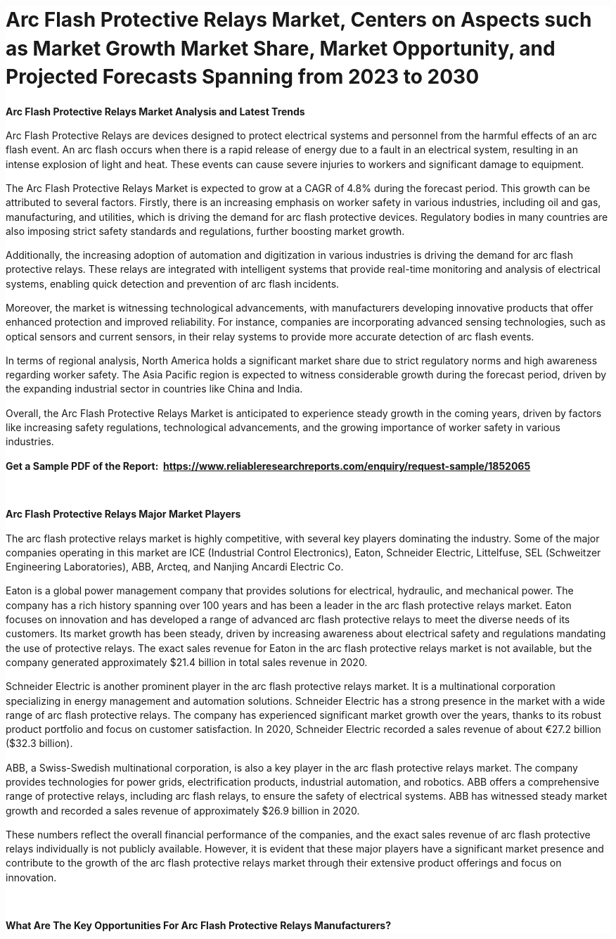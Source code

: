 <p><h1>Arc Flash Protective Relays Market, Centers on Aspects such as Market Growth Market Share, Market Opportunity, and Projected Forecasts Spanning from 2023 to 2030</h1></p><p><strong>Arc Flash Protective Relays Market Analysis and Latest Trends</strong></p>
<p><p>Arc Flash Protective Relays are devices designed to protect electrical systems and personnel from the harmful effects of an arc flash event. An arc flash occurs when there is a rapid release of energy due to a fault in an electrical system, resulting in an intense explosion of light and heat. These events can cause severe injuries to workers and significant damage to equipment.</p><p>The Arc Flash Protective Relays Market is expected to grow at a CAGR of 4.8% during the forecast period. This growth can be attributed to several factors. Firstly, there is an increasing emphasis on worker safety in various industries, including oil and gas, manufacturing, and utilities, which is driving the demand for arc flash protective devices. Regulatory bodies in many countries are also imposing strict safety standards and regulations, further boosting market growth.</p><p>Additionally, the increasing adoption of automation and digitization in various industries is driving the demand for arc flash protective relays. These relays are integrated with intelligent systems that provide real-time monitoring and analysis of electrical systems, enabling quick detection and prevention of arc flash incidents.</p><p>Moreover, the market is witnessing technological advancements, with manufacturers developing innovative products that offer enhanced protection and improved reliability. For instance, companies are incorporating advanced sensing technologies, such as optical sensors and current sensors, in their relay systems to provide more accurate detection of arc flash events.</p><p>In terms of regional analysis, North America holds a significant market share due to strict regulatory norms and high awareness regarding worker safety. The Asia Pacific region is expected to witness considerable growth during the forecast period, driven by the expanding industrial sector in countries like China and India.</p><p>Overall, the Arc Flash Protective Relays Market is anticipated to experience steady growth in the coming years, driven by factors like increasing safety regulations, technological advancements, and the growing importance of worker safety in various industries.</p></p>
<p><strong>Get a Sample PDF of the Report:&nbsp; <a href="https://www.reliableresearchreports.com/enquiry/request-sample/1852065">https://www.reliableresearchreports.com/enquiry/request-sample/1852065</a></strong></p>
<p>&nbsp;</p>
<p><strong>Arc Flash Protective Relays Major Market Players</strong></p>
<p><p>The arc flash protective relays market is highly competitive, with several key players dominating the industry. Some of the major companies operating in this market are ICE (Industrial Control Electronics), Eaton, Schneider Electric, Littelfuse, SEL (Schweitzer Engineering Laboratories), ABB, Arcteq, and Nanjing Ancardi Electric Co.</p><p>Eaton is a global power management company that provides solutions for electrical, hydraulic, and mechanical power. The company has a rich history spanning over 100 years and has been a leader in the arc flash protective relays market. Eaton focuses on innovation and has developed a range of advanced arc flash protective relays to meet the diverse needs of its customers. Its market growth has been steady, driven by increasing awareness about electrical safety and regulations mandating the use of protective relays. The exact sales revenue for Eaton in the arc flash protective relays market is not available, but the company generated approximately $21.4 billion in total sales revenue in 2020.</p><p>Schneider Electric is another prominent player in the arc flash protective relays market. It is a multinational corporation specializing in energy management and automation solutions. Schneider Electric has a strong presence in the market with a wide range of arc flash protective relays. The company has experienced significant market growth over the years, thanks to its robust product portfolio and focus on customer satisfaction. In 2020, Schneider Electric recorded a sales revenue of about €27.2 billion ($32.3 billion).</p><p>ABB, a Swiss-Swedish multinational corporation, is also a key player in the arc flash protective relays market. The company provides technologies for power grids, electrification products, industrial automation, and robotics. ABB offers a comprehensive range of protective relays, including arc flash relays, to ensure the safety of electrical systems. ABB has witnessed steady market growth and recorded a sales revenue of approximately $26.9 billion in 2020.</p><p>These numbers reflect the overall financial performance of the companies, and the exact sales revenue of arc flash protective relays individually is not publicly available. However, it is evident that these major players have a significant market presence and contribute to the growth of the arc flash protective relays market through their extensive product offerings and focus on innovation.</p></p>
<p>&nbsp;</p>
<p><strong>What Are The Key Opportunities For Arc Flash Protective Relays Manufacturers?</strong></p>